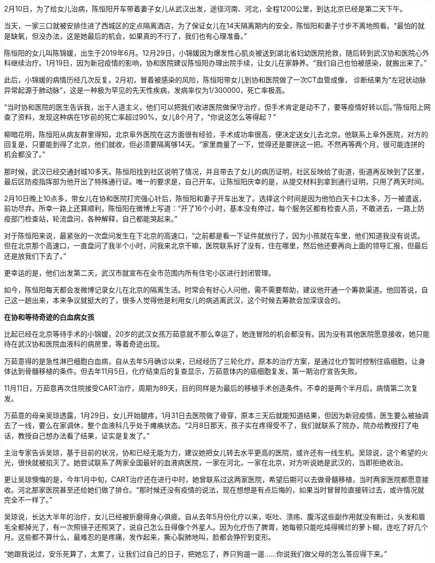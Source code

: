 2月10日，为了给女儿治病，陈恒阳开车带着妻子女儿从武汉出发，途径河南、河北，全程1200公里，到达北京已经是第二天下午。

当天，一家三口就被安排住进了西城区的定点隔离酒店，为了保证女儿在14天隔离期内的安全，陈恒阳和妻子寸步不离地照看。“最怕的就是缺氧，但没办法，这是她最后的机会，如果真的不行了，我们也有心理准备。”

陈恒阳的女儿叫陈锦媛，出生于2019年6月。12月29日，小锦媛因为爆发性心肌炎被送到湖北省妇幼医院抢救，随后转到武汉协和医院心外科继续治疗。1月19日，因为新冠疫情的影响，协和医院建议陈恒阳办理出院手续，让女儿在家静养。“我们自己也怕被感染，就搬出来了。”

此后，小锦媛的病情历经几次反复。2月初，冒着被感染的风险，陈恒阳带女儿到协和医院做了一次CT血管成像， 诊断结果为“左冠状动脉异常起源于肺动脉”，这是一种极为罕见的先天性疾病，发病率仅为1/300000，死亡率极高。

“当时协和医院的医生告诉我，出于人道主义，他们可以把我们收进医院做保守治疗，但手术肯定是动不了，要等疫情好转以后。”陈恒阳上网查了资料，发现这种病在1岁前的死亡率超过90%，女儿8个月了，“你说这怎么等得起？”

柳暗花明，陈恒阳从病友群里得知，北京阜外医院在这方面很有经验，手术成功率很高，便决定送女儿去北京。他联系上阜外医院，对方的回复是，只要能到得了北京，他们就收，但必须要隔离够14天。“家里商量了一下，觉得还是要拼这一把。不然再等两个月，很可能连拼的机会都没了。”

那时候，武汉已经交通封城10多天。陈恒阳找到社区说明了情况，并且带去了女儿的病历证明，社区反映给了街道，街道再反映到了区里，最后区防疫指挥部为他开出了特殊通行证。唯一的要求是，自己开车。让陈恒阳庆幸的是，从提交材料到拿到通行证明，只用了两天时间。

2月10日晚上10点多，带女儿在协和医院打完强心针后，陈恒阳和妻子开车出发了。选择这个时间是因为他怕白天卡口太多，万一被遣返，前功尽弃。所幸一路上还算顺利，陈恒阳在微博上写道：“开了16个小时，基本没有停过，每个服务区都有检查人员，不敢进去，一路上防疫部门检查站，轮流盘问，各种解释，自己都能哭起来。”

对于陈恒阳来说，最紧张的一次盘问发生在下北京的高速口，“之前都是看一下证件就放行了，因为小孩就在车里，他们知道我没有说谎。但在北京那个高速口，一直盘问了我半个小时，问我来北京干嘛，医院联系好了没有，住在哪里，然后他还要再向上面的领导汇报，但最后还是放我们下去了。”

更幸运的是，他们出发第二天，武汉市就宣布在全市范围内所有住宅小区进行封闭管理。

如今，陈恒阳每天都会发微博记录女儿在北京的隔离生活。时常会有好心人问他，需不需要帮助，建议他开通一个筹款渠道。他回答说，自己这一趟出来，本来争议就挺大的了，很多人觉得他是利用女儿的病逃离武汉，这个时候去筹款会加深误会的。

**在协和等待奇迹的白血病女孩**

比起已经在北京等待手术的小锦媛，20岁的武汉女孩万茹意就不那么幸运了，她连冒险的机会都没有。因为没有其他医院愿意接收，她只能待在武汉协和医院血液科的病房里，等着奇迹出现。

万茹意得的是急性淋巴细胞白血病，自从去年5月确诊以来，已经经历了三轮化疗。原本的治疗方案，是通过化疗暂时控制住癌细胞，让身体达到骨髓移植的条件。但去年11月5日，化疗结束后的复查显示，万茹意体内的癌细胞复发，第一期治疗宣告失败。

11月11日，万茹意再次住院接受CART治疗，周期为89天，目的同样是为最后的移植手术创造条件。不幸的是两个半月后，病情第二次复发。

万茹意的母亲吴琼透露，1月29日，女儿开始腿疼，1月31日去医院做了骨穿，原本三天后就能知道结果，但因为新冠疫情，医生要么被抽调去了一线，要么在家调休，整个血液科几乎处于瘫痪状态。“2月8日那天，孩子实在疼得受不了，我们就联系了院办，院办给教授打了电话，教授自己想办法看了结果，证实是复发了。”

主治专家告诉吴琼，基于目前的状况，协和已经无能为力，建议她把女儿转去水平更高的医院，或许还有一线生机。吴琼说，这个希望的火光，很快就被掐灭了。她尝试联系了两家全国最好的血液病医院，一家在河北，一家在北京，对方听说她是武汉的，当即拒绝收治。

更让吴琼懊悔的是，今年1月中旬，CART治疗还在进行中时，她曾联系过这两家医院，希望后期可以去做骨髓移植，当时两家医院都愿意接收。河北那家医院甚至还给她们做了排仓。“那时候还没有疫情的说法，现在想想是有点后悔的，如果当时冒冒险直接转过去，或许情况就完全不一样了。”

吴琼说，长达大半年的治疗，女儿已经被折磨得身心俱疲。自从去年5月份化疗以来，呕吐、溃疡、腹泻这些副作用就没有断过，头发和眉毛全都掉光了，有一次照镜子还照哭了，说自己怎么丑得像个外星人。因为化疗伤了脾胃，她每顿只能吃炖得稀烂的萝卜糊，连吃了好几个月。这些都不算什么，最难忍的是疼痛，发作起来，撕心裂肺地叫，脸都会狰狞到变形。

“她跟我说过，安乐死算了，太累了，让我们过自己的日子，把她忘了，养只狗遛一遛……你说我们做父母的怎么答应得下来。”
